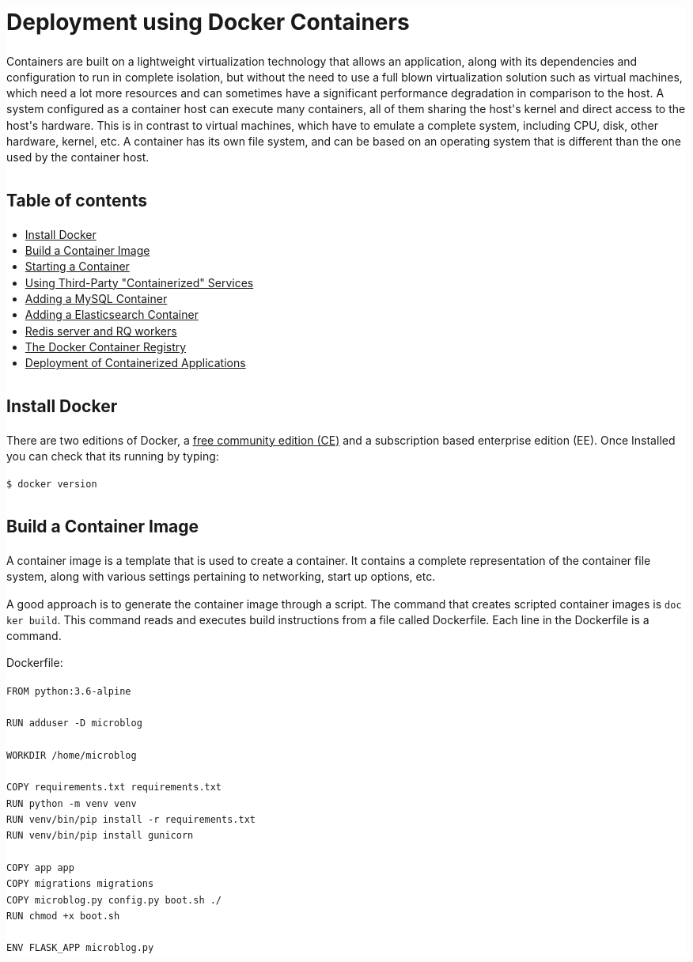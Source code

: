 # Deployment using Docker Containers


Containers are built on a lightweight virtualization technology that allows an application, along with its dependencies and configuration to run in complete isolation, but without the need to use a full blown virtualization solution such as virtual machines, which need a lot more resources and can sometimes have a significant performance degradation in comparison to the host. A system configured as a container host can execute many containers, all of them sharing the host's kernel and direct access to the host's hardware. This is in contrast to virtual machines, which have to emulate a complete system, including CPU, disk, other hardware, kernel, etc. A container has its own file system, and can be based on an operating system that is different than the one used by the container host.

## Table of contents



- [Install Docker](#install-docker)
- [Build a Container Image](#build-a-container-image)
- [Starting a Container](#starting-a-container)
- [Using Third-Party "Containerized" Services](#using-third-party-containerized-services)
- [Adding a MySQL Container](#adding-a-mysql-container)
- [Adding a Elasticsearch Container](#adding-a-elasticsearch-container)
- [Redis server and RQ workers](#redis-server-and-rq-workers)
- [The Docker Container Registry](#the-docker-container-registry)
- [Deployment of Containerized Applications](#deployment-of-containerized-applications)



## Install Docker

There are two editions of Docker, a [free community edition (CE)](https://www.docker.com/community-edition) and a subscription based enterprise edition (EE). Once Installed you can check that its running by typing:
```
$ docker version
```

## Build a Container Image

A container image is a template that is used to create a container. It contains a complete representation of the container file system, along with various settings pertaining to networking, start up options, etc.

A good approach is to generate the container image through a script. The command that creates scripted container images is `docker build`. This command reads and executes build instructions from a file called Dockerfile. Each line in the Dockerfile is a command.

Dockerfile:
```
FROM python:3.6-alpine

RUN adduser -D microblog

WORKDIR /home/microblog

COPY requirements.txt requirements.txt
RUN python -m venv venv
RUN venv/bin/pip install -r requirements.txt
RUN venv/bin/pip install gunicorn

COPY app app
COPY migrations migrations
COPY microblog.py config.py boot.sh ./
RUN chmod +x boot.sh

ENV FLASK_APP microblog.py
```